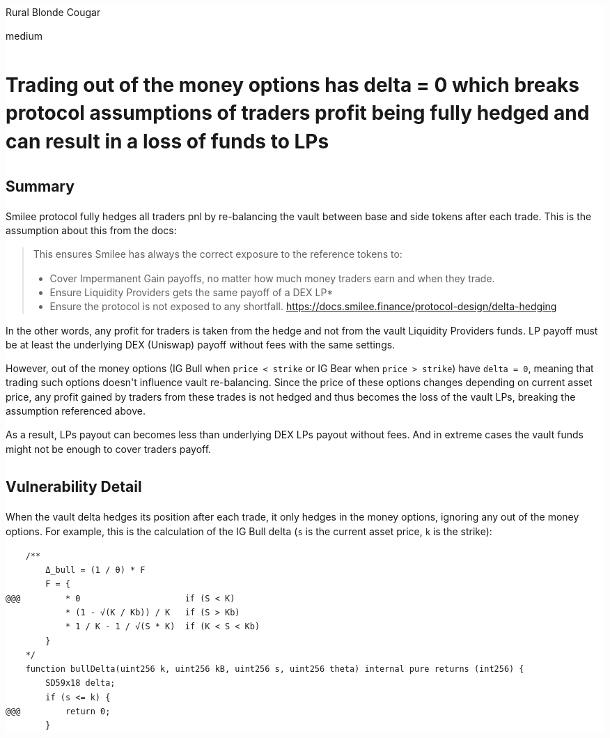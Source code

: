 Rural Blonde Cougar

medium

# Trading out of the money options has delta = 0 which breaks protocol assumptions of traders profit being fully hedged and can result in a loss of funds to LPs

## Summary

Smilee protocol fully hedges all traders pnl by re-balancing the vault between base and side tokens after each trade. This is the assumption about this from the docs:
> This ensures Smilee has always the correct exposure to the reference tokens to:
> - Cover Impermanent Gain payoffs, no matter how much money traders earn and when they trade.
> - Ensure Liquidity Providers gets the same payoff of a DEX LP*
> - Ensure the protocol is not exposed to any shortfall.
https://docs.smilee.finance/protocol-design/delta-hedging

In the other words, any profit for traders is taken from the hedge and not from the vault Liquidity Providers funds. LP payoff must be at least the underlying DEX (Uniswap) payoff without fees with the same settings.

However, out of the money options (IG Bull when `price < strike` or IG Bear when `price > strike`) have `delta = 0`, meaning that trading such options doesn't influence vault re-balancing. Since the price of these options changes depending on current asset price, any profit gained by traders from these trades is not hedged and thus becomes the loss of the vault LPs, breaking the assumption referenced above.

As a result, LPs payout can becomes less than underlying DEX LPs payout without fees. And in extreme cases the vault funds might not be enough to cover traders payoff.

## Vulnerability Detail

When the vault delta hedges its position after each trade, it only hedges in the money options, ignoring any out of the money options. For example, this is the calculation of the IG Bull delta (`s` is the current asset price, `k` is the strike):
```solidity
    /**
        Δ_bull = (1 / θ) * F
        F = {
@@@         * 0                     if (S < K)
            * (1 - √(K / Kb)) / K   if (S > Kb)
            * 1 / K - 1 / √(S * K)  if (K < S < Kb)
        }
    */
    function bullDelta(uint256 k, uint256 kB, uint256 s, uint256 theta) internal pure returns (int256) {
        SD59x18 delta;
        if (s <= k) {
@@@         return 0;
        }
```
